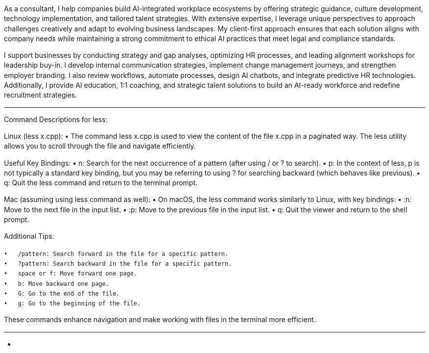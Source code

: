 As a consultant, I help companies build AI-integrated workplace ecosystems by offering strategic guidance, culture development, technology implementation, and tailored talent strategies. With extensive expertise, I leverage unique perspectives to approach challenges creatively and adapt to evolving business landscapes. My client-first approach ensures that each solution aligns with company needs while maintaining a strong commitment to ethical AI practices that meet legal and compliance standards.

I support businesses by conducting strategy and gap analyses, optimizing HR processes, and leading alignment workshops for leadership buy-in. I develop internal communication strategies, implement change management journeys, and strengthen employer branding. I also review workflows, automate processes, design AI chatbots, and integrate predictive HR technologies. Additionally, I provide AI education, 1:1 coaching, and strategic talent solutions to build an AI-ready workforce and redefine recruitment strategies.



--- 
Command Descriptions for less:

Linux (less x.cpp):
	•	The command less x.cpp is used to view the content of the file x.cpp in a paginated way. The less utility allows you to scroll through the file and navigate efficiently.

Useful Key Bindings:
	•	n: Search for the next occurrence of a pattern (after using / or ? to search).
	•	p: In the context of less, p is not typically a standard key binding, but you may be referring to using ? for searching backward (which behaves like previous).
	•	q: Quit the less command and return to the terminal prompt.

Mac (assuming using less command as well):
	•	On macOS, the less command works similarly to Linux, with key bindings:
	•	:n: Move to the next file in the input list.
	•	:p: Move to the previous file in the input list.
	•	q: Quit the viewer and return to the shell prompt.

Additional Tips:

	•	/pattern: Search forward in the file for a specific pattern.
	•	?pattern: Search backward in the file for a specific pattern.
	•	space or f: Move forward one page.
	•	b: Move backward one page.
	•	G: Go to the end of the file.
	•	g: Go to the beginning of the file.

These commands enhance navigation and make working with files in the terminal more efficient.

--- 

- 
